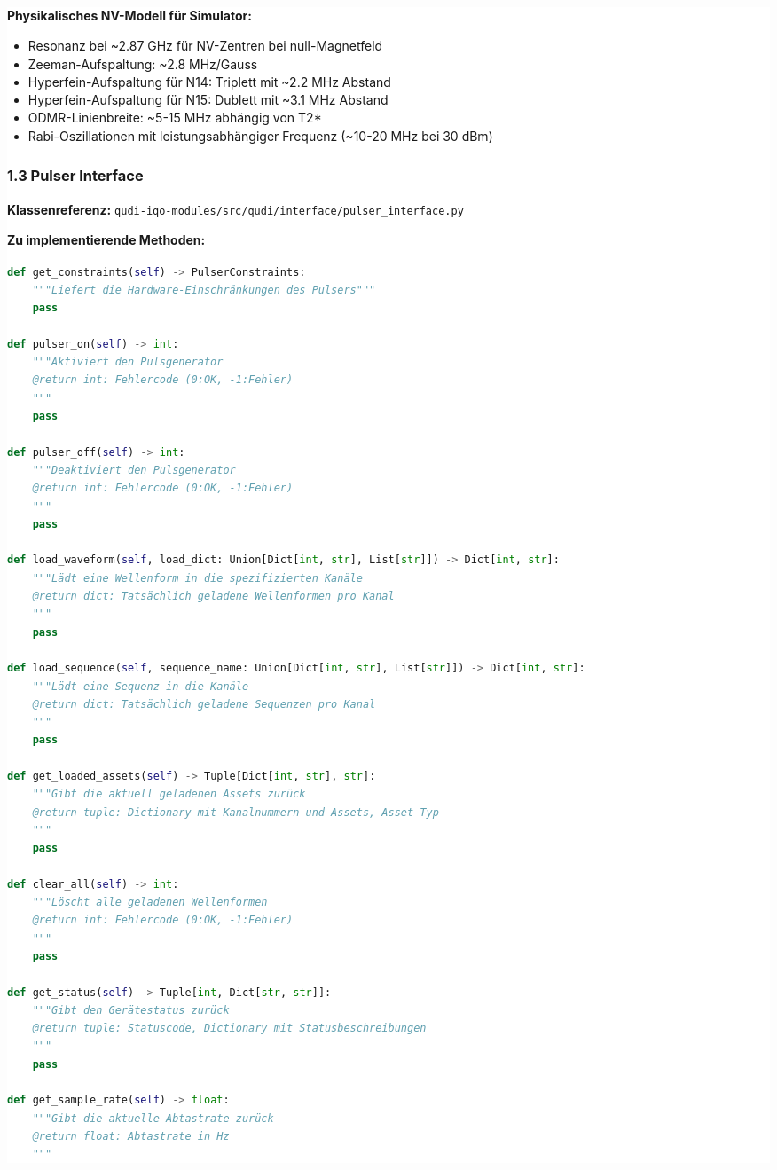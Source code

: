 **Physikalisches NV-Modell für Simulator:**
- Resonanz bei ~2.87 GHz für NV-Zentren bei null-Magnetfeld
- Zeeman-Aufspaltung: ~2.8 MHz/Gauss
- Hyperfein-Aufspaltung für N14: Triplett mit ~2.2 MHz Abstand
- Hyperfein-Aufspaltung für N15: Dublett mit ~3.1 MHz Abstand
- ODMR-Linienbreite: ~5-15 MHz abhängig von T2*
- Rabi-Oszillationen mit leistungsabhängiger Frequenz (~10-20 MHz bei 30 dBm)

### 1.3 Pulser Interface

**Klassenreferenz:** `qudi-iqo-modules/src/qudi/interface/pulser_interface.py`

**Zu implementierende Methoden:**
```python
def get_constraints(self) -> PulserConstraints:
    """Liefert die Hardware-Einschränkungen des Pulsers"""
    pass

def pulser_on(self) -> int:
    """Aktiviert den Pulsgenerator
    @return int: Fehlercode (0:OK, -1:Fehler)
    """
    pass
    
def pulser_off(self) -> int:
    """Deaktiviert den Pulsgenerator
    @return int: Fehlercode (0:OK, -1:Fehler)
    """
    pass
    
def load_waveform(self, load_dict: Union[Dict[int, str], List[str]]) -> Dict[int, str]:
    """Lädt eine Wellenform in die spezifizierten Kanäle
    @return dict: Tatsächlich geladene Wellenformen pro Kanal
    """
    pass
    
def load_sequence(self, sequence_name: Union[Dict[int, str], List[str]]) -> Dict[int, str]:
    """Lädt eine Sequenz in die Kanäle
    @return dict: Tatsächlich geladene Sequenzen pro Kanal
    """
    pass
    
def get_loaded_assets(self) -> Tuple[Dict[int, str], str]:
    """Gibt die aktuell geladenen Assets zurück
    @return tuple: Dictionary mit Kanalnummern und Assets, Asset-Typ
    """
    pass
    
def clear_all(self) -> int:
    """Löscht alle geladenen Wellenformen
    @return int: Fehlercode (0:OK, -1:Fehler)
    """
    pass
    
def get_status(self) -> Tuple[int, Dict[str, str]]:
    """Gibt den Gerätestatus zurück
    @return tuple: Statuscode, Dictionary mit Statusbeschreibungen
    """
    pass
    
def get_sample_rate(self) -> float:
    """Gibt die aktuelle Abtastrate zurück
    @return float: Abtastrate in Hz
    """
```